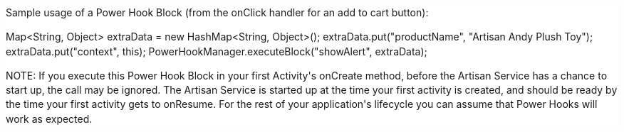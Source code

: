Sample usage of a Power Hook Block (from the onClick handler for an add to cart button):

  Map<String, Object> extraData = new HashMap<String, Object>();
  extraData.put("productName", "Artisan Andy Plush Toy");
  extraData.put("context", this);
  PowerHookManager.executeBlock("showAlert", extraData);

NOTE: If you execute this Power Hook Block in your first Activity's onCreate method, before the Artisan Service has a chance to start up, the call may be ignored. The Artisan Service is started up at the time your first activity is created, and should be ready by the time your first activity gets to onResume. For the rest of your application's lifecycle you can assume that Power Hooks will work as expected.
